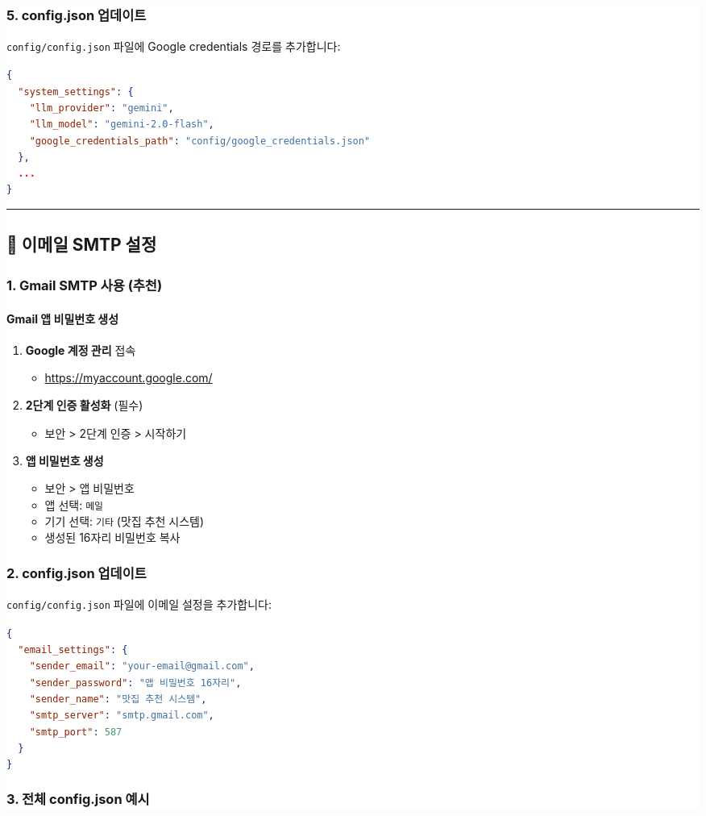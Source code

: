 
### 5. config.json 업데이트

`config/config.json` 파일에 Google credentials 경로를 추가합니다:

```json
{
  "system_settings": {
    "llm_provider": "gemini",
    "llm_model": "gemini-2.0-flash",
    "google_credentials_path": "config/google_credentials.json"
  },
  ...
}
```

---

## 📧 이메일 SMTP 설정

### 1. Gmail SMTP 사용 (추천)

#### Gmail 앱 비밀번호 생성

1. **Google 계정 관리** 접속
   - https://myaccount.google.com/

2. **2단계 인증 활성화** (필수)
   - 보안 > 2단계 인증 > 시작하기

3. **앱 비밀번호 생성**
   - 보안 > 앱 비밀번호
   - 앱 선택: `메일`
   - 기기 선택: `기타` (맛집 추천 시스템)
   - 생성된 16자리 비밀번호 복사

### 2. config.json 업데이트

`config/config.json` 파일에 이메일 설정을 추가합니다:

```json
{
  "email_settings": {
    "sender_email": "your-email@gmail.com",
    "sender_password": "앱 비밀번호 16자리",
    "sender_name": "맛집 추천 시스템",
    "smtp_server": "smtp.gmail.com",
    "smtp_port": 587
  }
}
```

### 3. 전체 config.json 예시
